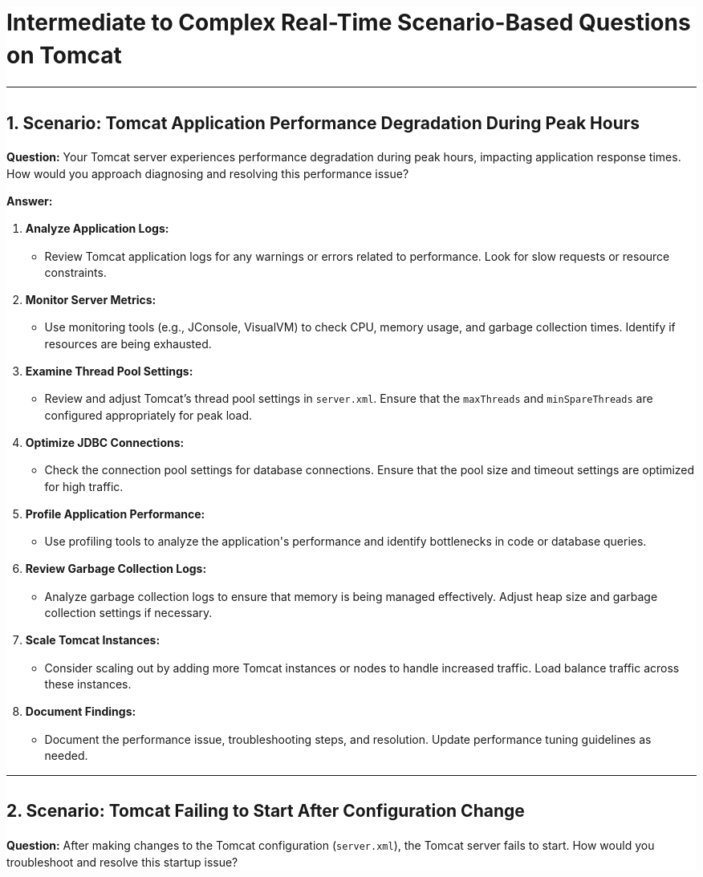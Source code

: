 # Intermediate to Complex Real-Time Scenario-Based Questions on Tomcat

---

## 1. Scenario: Tomcat Application Performance Degradation During Peak Hours

**Question:**
Your Tomcat server experiences performance degradation during peak hours, impacting application response times. How would you approach diagnosing and resolving this performance issue?

**Answer:**

1. **Analyze Application Logs:**
   - Review Tomcat application logs for any warnings or errors related to performance. Look for slow requests or resource constraints.

2. **Monitor Server Metrics:**
   - Use monitoring tools (e.g., JConsole, VisualVM) to check CPU, memory usage, and garbage collection times. Identify if resources are being exhausted.

3. **Examine Thread Pool Settings:**
   - Review and adjust Tomcat’s thread pool settings in `server.xml`. Ensure that the `maxThreads` and `minSpareThreads` are configured appropriately for peak load.

4. **Optimize JDBC Connections:**
   - Check the connection pool settings for database connections. Ensure that the pool size and timeout settings are optimized for high traffic.

5. **Profile Application Performance:**
   - Use profiling tools to analyze the application's performance and identify bottlenecks in code or database queries.

6. **Review Garbage Collection Logs:**
   - Analyze garbage collection logs to ensure that memory is being managed effectively. Adjust heap size and garbage collection settings if necessary.

7. **Scale Tomcat Instances:**
   - Consider scaling out by adding more Tomcat instances or nodes to handle increased traffic. Load balance traffic across these instances.

8. **Document Findings:**
   - Document the performance issue, troubleshooting steps, and resolution. Update performance tuning guidelines as needed.

---

## 2. Scenario: Tomcat Failing to Start After Configuration Change

**Question:**
After making changes to the Tomcat configuration (`server.xml`), the Tomcat server fails to start. How would you troubleshoot and resolve this startup issue?
